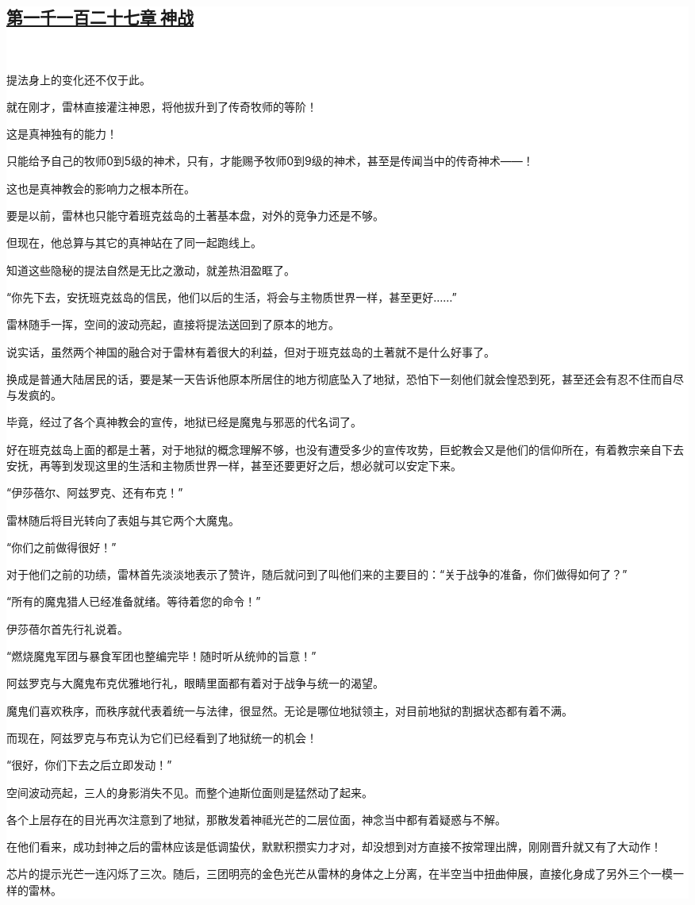 ## [第一千一百二十七章 神战](https://www.xxbiquge.com/11_11222/9059902.html)
﻿

  提法身上的变化还不仅于此。

  就在刚才，雷林直接灌注神恩，将他拔升到了传奇牧师的等阶！

  这是真神独有的能力！

  只能给予自己的牧师0到5级的神术，只有，才能赐予牧师0到9级的神术，甚至是传闻当中的传奇神术——！

  这也是真神教会的影响力之根本所在。

  要是以前，雷林也只能守着班克兹岛的土著基本盘，对外的竞争力还是不够。

  但现在，他总算与其它的真神站在了同一起跑线上。

  知道这些隐秘的提法自然是无比之激动，就差热泪盈眶了。

  “你先下去，安抚班克兹岛的信民，他们以后的生活，将会与主物质世界一样，甚至更好……”

  雷林随手一挥，空间的波动亮起，直接将提法送回到了原本的地方。

  说实话，虽然两个神国的融合对于雷林有着很大的利益，但对于班克兹岛的土著就不是什么好事了。

  换成是普通大陆居民的话，要是某一天告诉他原本所居住的地方彻底坠入了地狱，恐怕下一刻他们就会惶恐到死，甚至还会有忍不住而自尽与发疯的。

  毕竟，经过了各个真神教会的宣传，地狱已经是魔鬼与邪恶的代名词了。

  好在班克兹岛上面的都是土著，对于地狱的概念理解不够，也没有遭受多少的宣传攻势，巨蛇教会又是他们的信仰所在，有着教宗亲自下去安抚，再等到发现这里的生活和主物质世界一样，甚至还要更好之后，想必就可以安定下来。

  “伊莎蓓尔、阿兹罗克、还有布克！”

  雷林随后将目光转向了表姐与其它两个大魔鬼。

  “你们之前做得很好！”

  对于他们之前的功绩，雷林首先淡淡地表示了赞许，随后就问到了叫他们来的主要目的：“关于战争的准备，你们做得如何了？”

  “所有的魔鬼猎人已经准备就绪。等待着您的命令！”

  伊莎蓓尔首先行礼说着。

  “燃烧魔鬼军团与暴食军团也整编完毕！随时听从统帅的旨意！”

  阿兹罗克与大魔鬼布克优雅地行礼，眼睛里面都有着对于战争与统一的渴望。

  魔鬼们喜欢秩序，而秩序就代表着统一与法律，很显然。无论是哪位地狱领主，对目前地狱的割据状态都有着不满。

  而现在，阿兹罗克与布克认为它们已经看到了地狱统一的机会！

  “很好，你们下去之后立即发动！”

  空间波动亮起，三人的身影消失不见。而整个迪斯位面则是猛然动了起来。

  各个上层存在的目光再次注意到了地狱，那散发着神祗光芒的二层位面，神念当中都有着疑惑与不解。

  在他们看来，成功封神之后的雷林应该是低调蛰伏，默默积攒实力才对，却没想到对方直接不按常理出牌，刚刚晋升就又有了大动作！

  芯片的提示光芒一连闪烁了三次。随后，三团明亮的金色光芒从雷林的身体之上分离，在半空当中扭曲伸展，直接化身成了另外三个一模一样的雷林。
